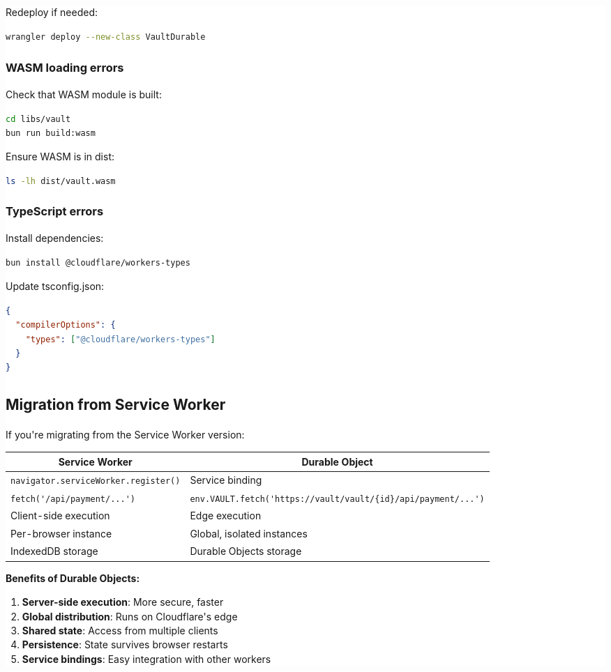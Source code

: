 Redeploy if needed:

```bash
wrangler deploy --new-class VaultDurable
```

### WASM loading errors

Check that WASM module is built:

```bash
cd libs/vault
bun run build:wasm
```

Ensure WASM is in dist:

```bash
ls -lh dist/vault.wasm
```

### TypeScript errors

Install dependencies:

```bash
bun install @cloudflare/workers-types
```

Update tsconfig.json:

```json
{
  "compilerOptions": {
    "types": ["@cloudflare/workers-types"]
  }
}
```

## Migration from Service Worker

If you're migrating from the Service Worker version:

| Service Worker | Durable Object |
|---------------|----------------|
| `navigator.serviceWorker.register()` | Service binding |
| `fetch('/api/payment/...')` | `env.VAULT.fetch('https://vault/vault/{id}/api/payment/...')` |
| Client-side execution | Edge execution |
| Per-browser instance | Global, isolated instances |
| IndexedDB storage | Durable Objects storage |

**Benefits of Durable Objects:**

1. **Server-side execution**: More secure, faster
2. **Global distribution**: Runs on Cloudflare's edge
3. **Shared state**: Access from multiple clients
4. **Persistence**: State survives browser restarts
5. **Service bindings**: Easy integration with other workers

